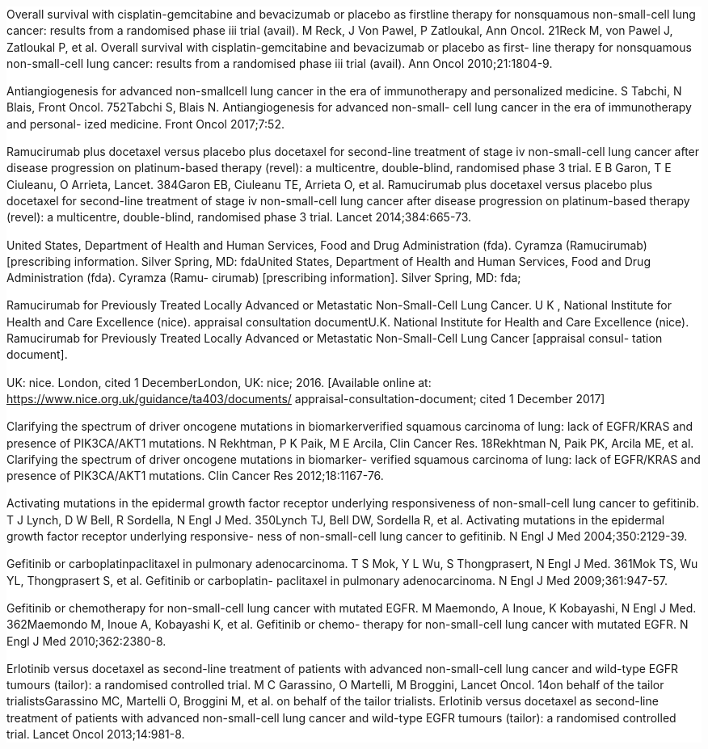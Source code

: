 Overall survival with cisplatin-gemcitabine and bevacizumab or placebo as firstline therapy for nonsquamous non-small-cell lung cancer: results from a randomised phase iii trial (avail). M Reck, J Von Pawel, P Zatloukal, Ann Oncol. 21Reck M, von Pawel J, Zatloukal P, et al. Overall survival with cisplatin-gemcitabine and bevacizumab or placebo as first- line therapy for nonsquamous non-small-cell lung cancer: results from a randomised phase iii trial (avail). Ann Oncol 2010;21:1804-9.

Antiangiogenesis for advanced non-smallcell lung cancer in the era of immunotherapy and personalized medicine. S Tabchi, N Blais, Front Oncol. 752Tabchi S, Blais N. Antiangiogenesis for advanced non-small- cell lung cancer in the era of immunotherapy and personal- ized medicine. Front Oncol 2017;7:52.

Ramucirumab plus docetaxel versus placebo plus docetaxel for second-line treatment of stage iv non-small-cell lung cancer after disease progression on platinum-based therapy (revel): a multicentre, double-blind, randomised phase 3 trial. E B Garon, T E Ciuleanu, O Arrieta, Lancet. 384Garon EB, Ciuleanu TE, Arrieta O, et al. Ramucirumab plus docetaxel versus placebo plus docetaxel for second-line treatment of stage iv non-small-cell lung cancer after disease progression on platinum-based therapy (revel): a multicentre, double-blind, randomised phase 3 trial. Lancet 2014;384:665-73.

United States, Department of Health and Human Services, Food and Drug Administration (fda). Cyramza (Ramucirumab) [prescribing information. Silver Spring, MD: fdaUnited States, Department of Health and Human Services, Food and Drug Administration (fda). Cyramza (Ramu- cirumab) [prescribing information]. Silver Spring, MD: fda;

Ramucirumab for Previously Treated Locally Advanced or Metastatic Non-Small-Cell Lung Cancer. U K , National Institute for Health and Care Excellence (nice). appraisal consultation documentU.K. National Institute for Health and Care Excellence (nice). Ramucirumab for Previously Treated Locally Advanced or Metastatic Non-Small-Cell Lung Cancer [appraisal consul- tation document].

UK: nice. London, cited 1 DecemberLondon, UK: nice; 2016. [Available online at: https://www.nice.org.uk/guidance/ta403/documents/ appraisal-consultation-document; cited 1 December 2017]

Clarifying the spectrum of driver oncogene mutations in biomarkerverified squamous carcinoma of lung: lack of EGFR/KRAS and presence of PIK3CA/AKT1 mutations. N Rekhtman, P K Paik, M E Arcila, Clin Cancer Res. 18Rekhtman N, Paik PK, Arcila ME, et al. Clarifying the spectrum of driver oncogene mutations in biomarker- verified squamous carcinoma of lung: lack of EGFR/KRAS and presence of PIK3CA/AKT1 mutations. Clin Cancer Res 2012;18:1167-76.

Activating mutations in the epidermal growth factor receptor underlying responsiveness of non-small-cell lung cancer to gefitinib. T J Lynch, D W Bell, R Sordella, N Engl J Med. 350Lynch TJ, Bell DW, Sordella R, et al. Activating mutations in the epidermal growth factor receptor underlying responsive- ness of non-small-cell lung cancer to gefitinib. N Engl J Med 2004;350:2129-39.

Gefitinib or carboplatinpaclitaxel in pulmonary adenocarcinoma. T S Mok, Y L Wu, S Thongprasert, N Engl J Med. 361Mok TS, Wu YL, Thongprasert S, et al. Gefitinib or carboplatin- paclitaxel in pulmonary adenocarcinoma. N Engl J Med 2009;361:947-57.

Gefitinib or chemotherapy for non-small-cell lung cancer with mutated EGFR. M Maemondo, A Inoue, K Kobayashi, N Engl J Med. 362Maemondo M, Inoue A, Kobayashi K, et al. Gefitinib or chemo- therapy for non-small-cell lung cancer with mutated EGFR. N Engl J Med 2010;362:2380-8.

Erlotinib versus docetaxel as second-line treatment of patients with advanced non-small-cell lung cancer and wild-type EGFR tumours (tailor): a randomised controlled trial. M C Garassino, O Martelli, M Broggini, Lancet Oncol. 14on behalf of the tailor trialistsGarassino MC, Martelli O, Broggini M, et al. on behalf of the tailor trialists. Erlotinib versus docetaxel as second-line treatment of patients with advanced non-small-cell lung cancer and wild-type EGFR tumours (tailor): a randomised controlled trial. Lancet Oncol 2013;14:981-8.
